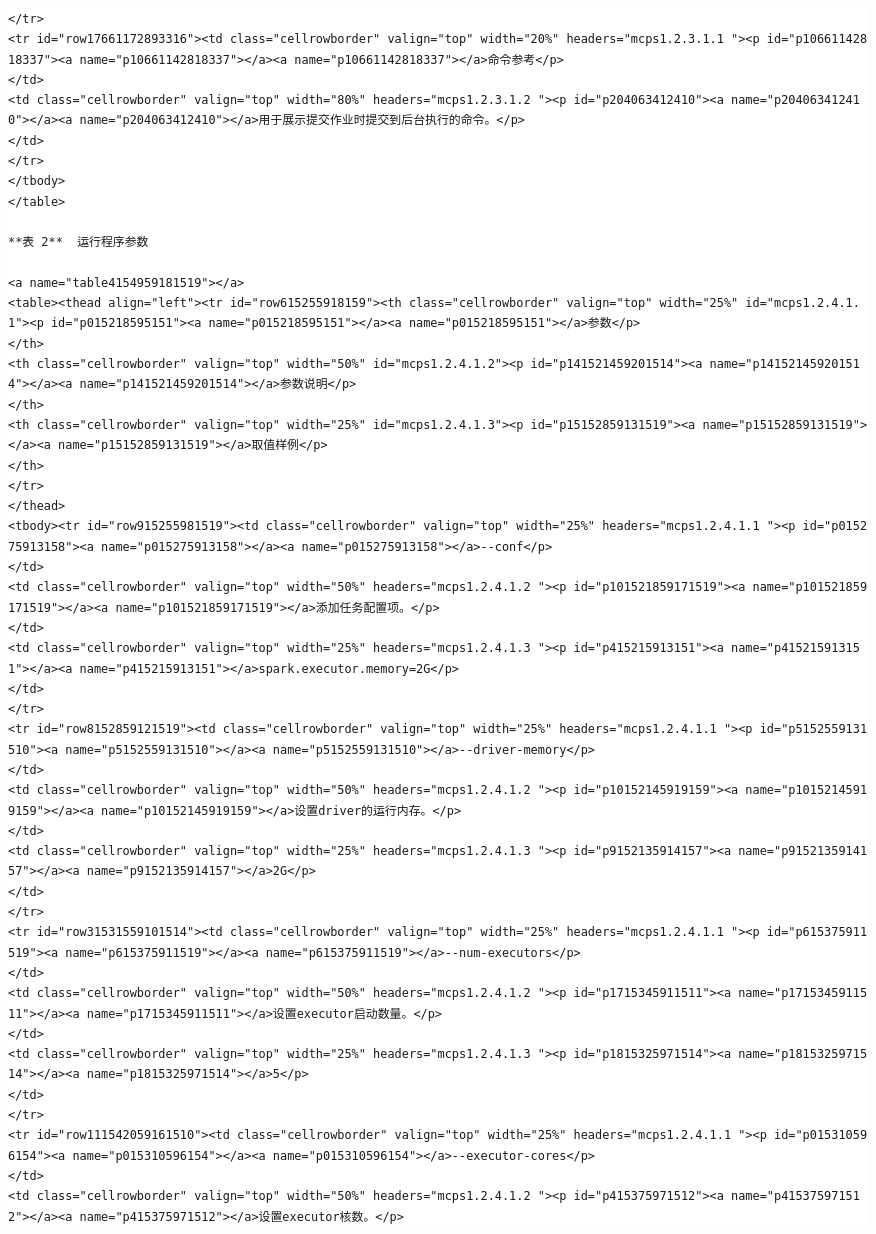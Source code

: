     </tr>
    <tr id="row17661172893316"><td class="cellrowborder" valign="top" width="20%" headers="mcps1.2.3.1.1 "><p id="p10661142818337"><a name="p10661142818337"></a><a name="p10661142818337"></a>命令参考</p>
    </td>
    <td class="cellrowborder" valign="top" width="80%" headers="mcps1.2.3.1.2 "><p id="p204063412410"><a name="p204063412410"></a><a name="p204063412410"></a>用于展示提交作业时提交到后台执行的命令。</p>
    </td>
    </tr>
    </tbody>
    </table>

    **表 2**  运行程序参数

    <a name="table4154959181519"></a>
    <table><thead align="left"><tr id="row615255918159"><th class="cellrowborder" valign="top" width="25%" id="mcps1.2.4.1.1"><p id="p015218595151"><a name="p015218595151"></a><a name="p015218595151"></a>参数</p>
    </th>
    <th class="cellrowborder" valign="top" width="50%" id="mcps1.2.4.1.2"><p id="p141521459201514"><a name="p141521459201514"></a><a name="p141521459201514"></a>参数说明</p>
    </th>
    <th class="cellrowborder" valign="top" width="25%" id="mcps1.2.4.1.3"><p id="p15152859131519"><a name="p15152859131519"></a><a name="p15152859131519"></a>取值样例</p>
    </th>
    </tr>
    </thead>
    <tbody><tr id="row915255981519"><td class="cellrowborder" valign="top" width="25%" headers="mcps1.2.4.1.1 "><p id="p015275913158"><a name="p015275913158"></a><a name="p015275913158"></a>--conf</p>
    </td>
    <td class="cellrowborder" valign="top" width="50%" headers="mcps1.2.4.1.2 "><p id="p101521859171519"><a name="p101521859171519"></a><a name="p101521859171519"></a>添加任务配置项。</p>
    </td>
    <td class="cellrowborder" valign="top" width="25%" headers="mcps1.2.4.1.3 "><p id="p415215913151"><a name="p415215913151"></a><a name="p415215913151"></a>spark.executor.memory=2G</p>
    </td>
    </tr>
    <tr id="row8152859121519"><td class="cellrowborder" valign="top" width="25%" headers="mcps1.2.4.1.1 "><p id="p5152559131510"><a name="p5152559131510"></a><a name="p5152559131510"></a>--driver-memory</p>
    </td>
    <td class="cellrowborder" valign="top" width="50%" headers="mcps1.2.4.1.2 "><p id="p10152145919159"><a name="p10152145919159"></a><a name="p10152145919159"></a>设置driver的运行内存。</p>
    </td>
    <td class="cellrowborder" valign="top" width="25%" headers="mcps1.2.4.1.3 "><p id="p9152135914157"><a name="p9152135914157"></a><a name="p9152135914157"></a>2G</p>
    </td>
    </tr>
    <tr id="row31531559101514"><td class="cellrowborder" valign="top" width="25%" headers="mcps1.2.4.1.1 "><p id="p615375911519"><a name="p615375911519"></a><a name="p615375911519"></a>--num-executors</p>
    </td>
    <td class="cellrowborder" valign="top" width="50%" headers="mcps1.2.4.1.2 "><p id="p1715345911511"><a name="p1715345911511"></a><a name="p1715345911511"></a>设置executor启动数量。</p>
    </td>
    <td class="cellrowborder" valign="top" width="25%" headers="mcps1.2.4.1.3 "><p id="p1815325971514"><a name="p1815325971514"></a><a name="p1815325971514"></a>5</p>
    </td>
    </tr>
    <tr id="row111542059161510"><td class="cellrowborder" valign="top" width="25%" headers="mcps1.2.4.1.1 "><p id="p015310596154"><a name="p015310596154"></a><a name="p015310596154"></a>--executor-cores</p>
    </td>
    <td class="cellrowborder" valign="top" width="50%" headers="mcps1.2.4.1.2 "><p id="p415375971512"><a name="p415375971512"></a><a name="p415375971512"></a>设置executor核数。</p>